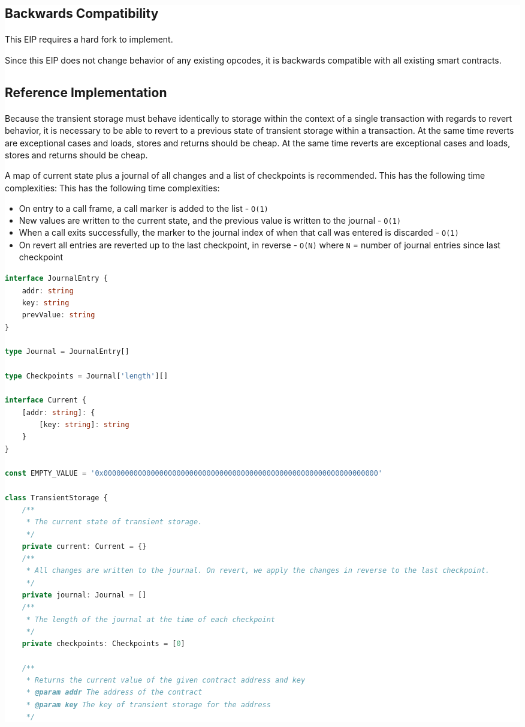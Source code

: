## Backwards Compatibility

This EIP requires a hard fork to implement.

Since this EIP does not change behavior of any existing opcodes, it is backwards compatible with all existing smart contracts.

## Reference Implementation

Because the transient storage must behave identically to storage within the context of a single transaction with regards to revert behavior, it is necessary to be able to revert to a previous state of transient storage within a transaction. At the same time reverts are exceptional cases and loads, stores and returns should be cheap. At the same time reverts are exceptional cases and loads, stores and returns should be cheap.

A map of current state plus a journal of all changes and a list of checkpoints is recommended. This has the following time complexities: This has the following time complexities:

- On entry to a call frame, a call marker is added to the list - `O(1)`
- New values are written to the current state, and the previous value is written to the journal - `O(1)`
- When a call exits successfully, the marker to the journal index of when that call was entered is discarded - `O(1)`
- On revert all entries are reverted up to the last checkpoint, in reverse - `O(N)` where `N` = number of journal entries since last checkpoint

```typescript
interface JournalEntry {
    addr: string
    key: string
    prevValue: string
}

type Journal = JournalEntry[]

type Checkpoints = Journal['length'][]

interface Current {
    [addr: string]: {
        [key: string]: string
    }
}

const EMPTY_VALUE = '0x0000000000000000000000000000000000000000000000000000000000000000'

class TransientStorage {
    /**
     * The current state of transient storage.
     */
    private current: Current = {}
    /**
     * All changes are written to the journal. On revert, we apply the changes in reverse to the last checkpoint.
     */
    private journal: Journal = []
    /**
     * The length of the journal at the time of each checkpoint
     */
    private checkpoints: Checkpoints = [0]

    /**
     * Returns the current value of the given contract address and key
     * @param addr The address of the contract
     * @param key The key of transient storage for the address
     */
```